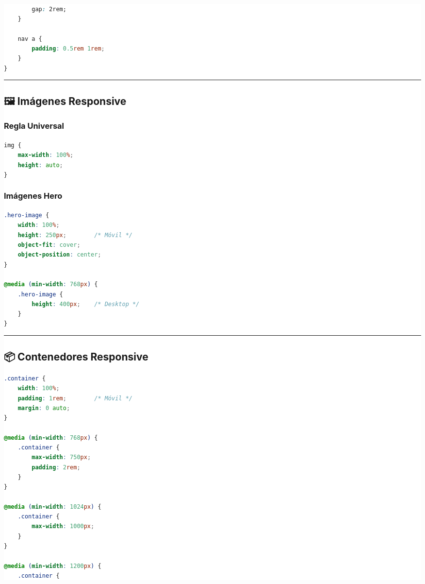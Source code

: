 ```css
        gap: 2rem;
    }
    
    nav a {
        padding: 0.5rem 1rem;
    }
}
```

---

## 🖼️ Imágenes Responsive

### Regla Universal
```css
img {
    max-width: 100%;
    height: auto;
}
```

### Imágenes Hero
```css
.hero-image {
    width: 100%;
    height: 250px;        /* Móvil */
    object-fit: cover;
    object-position: center;
}

@media (min-width: 768px) {
    .hero-image {
        height: 400px;    /* Desktop */
    }
}
```

---

## 📦 Contenedores Responsive

```css
.container {
    width: 100%;
    padding: 1rem;        /* Móvil */
    margin: 0 auto;
}

@media (min-width: 768px) {
    .container {
        max-width: 750px;
        padding: 2rem;
    }
}

@media (min-width: 1024px) {
    .container {
        max-width: 1000px;
    }
}

@media (min-width: 1200px) {
    .container {
```